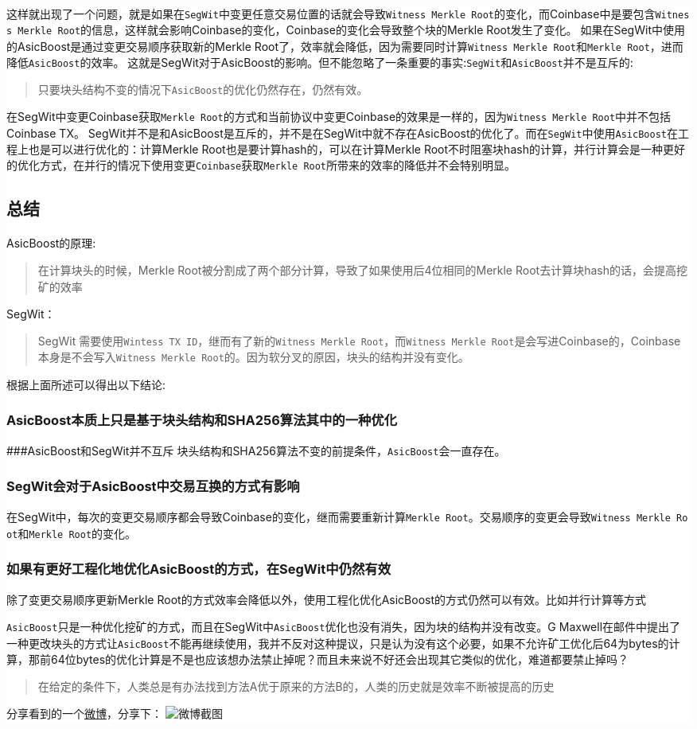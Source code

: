 这样就出现了一个问题，就是如果在`SegWit`中变更任意交易位置的话就会导致`Witness Merkle Root`的变化，而Coinbase中是要包含`Witness Merkle Root`的信息，这样就会影响Coinbase的变化，Coinbase的变化会导致整个块的Merkle Root发生了变化。
如果在SegWit中使用的AsicBoost是通过变更交易顺序获取新的Merkle Root了，效率就会降低，因为需要同时计算`Witness Merkle Root`和`Merkle Root`，进而降低`AsicBoost`的效率。
这就是SegWit对于AsicBoost的影响。但不能忽略了一条重要的事实:`SegWit`和`AsicBoost`并不是互斥的:
>只要块头结构不变的情况下`AsicBoost`的优化仍然存在，仍然有效。

在SegWit中变更Coinbase获取`Merkle Root`的方式和当前协议中变更Coinbase的效果是一样的，因为`Witness Merkle Root`中并不包括Coinbase TX。
SegWit并不是和AsicBoost是互斥的，并不是在SegWit中就不存在AsicBoost的优化了。而在`SegWit`中使用`AsicBoost`在工程上也是可以进行优化的：计算Merkle Root也是要计算hash的，可以在计算Merkle Root不时阻塞块hash的计算，并行计算会是一种更好的优化方式，在并行的情况下使用变更`Coinbase`获取`Merkle Root`所带来的效率的降低并不会特别明显。

## 总结
AsicBoost的原理:
>在计算块头的时候，Merkle Root被分割成了两个部分计算，导致了如果使用后4位相同的Merkle Root去计算块hash的话，会提高挖矿的效率

SegWit：
>SegWit 需要使用`Wintess TX ID`，继而有了新的`Witness Merkle Root`，而`Witness Merkle Root`是会写进Coinbase的，Coinbase本身是不会写入`Witness Merkle Root`的。因为软分叉的原因，块头的结构并没有变化。

根据上面所述可以得出以下结论:
### AsicBoost本质上只是基于块头结构和SHA256算法其中的一种优化
###AsicBoost和SegWit并不互斥
块头结构和SHA256算法不变的前提条件，`AsicBoost`会一直存在。
### SegWit会对于AsicBoost中交易互换的方式有影响
在SegWit中，每次的变更交易顺序都会导致Coinbase的变化，继而需要重新计算`Merkle Root`。交易顺序的变更会导致`Witness Merkle Root`和`Merkle Root`的变化。
### 如果有更好工程化地优化AsicBoost的方式，在SegWit中仍然有效
除了变更交易顺序更新Merkle Root的方式效率会降低以外，使用工程化优化AsicBoost的方式仍然可以有效。比如并行计算等方式

`AsicBoost`只是一种优化挖矿的方式，而且在SegWit中`AsicBoost`优化也没有消失，因为块的结构并没有改变。G Maxwell在邮件中提出了一种更改块头的方式让`AsicBoost`不能再继续使用，我并不反对这种提议，只是认为没有这个必要，如果不允许矿工优化后64为bytes的计算，那前64位bytes的优化计算是不是也应该想办法禁止掉呢？而且未来说不好还会出现其它类似的优化，难道都要禁止掉吗？
>在给定的条件下，人类总是有办法找到方法A优于原来的方法B的，人类的历史就是效率不断被提高的历史

分享看到的一个[微博](http://weibo.com/5243857939/EFHPai5AO)，分享下：
![微博截图](http://upload-images.jianshu.io/upload_images/22188-888ebd690b66fb8b.png?imageMogr2/auto-orient/strip%7CimageView2/2/w/1240)

